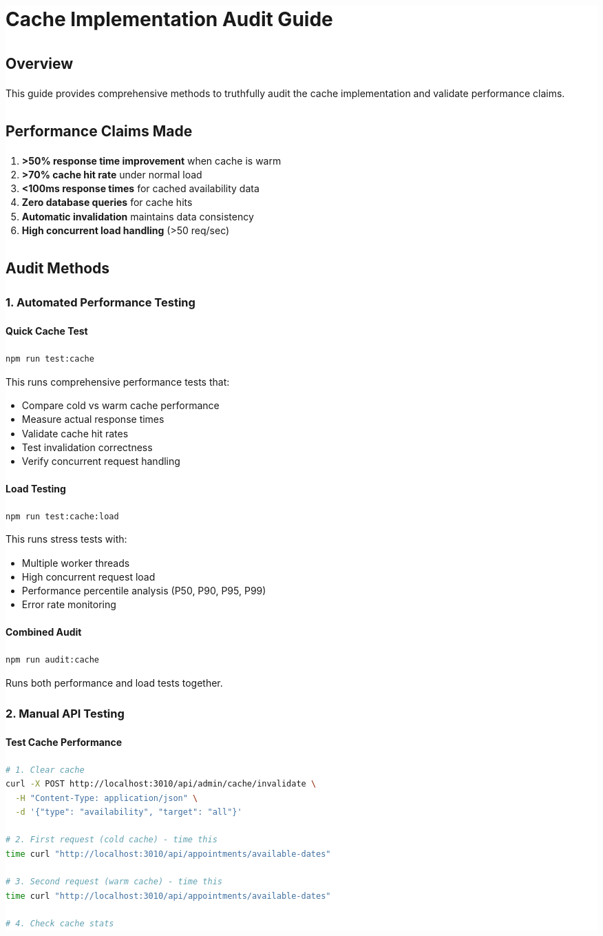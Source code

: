 # Cache Implementation Audit Guide

## Overview
This guide provides comprehensive methods to truthfully audit the cache implementation and validate performance claims.

## Performance Claims Made
1. **>50% response time improvement** when cache is warm
2. **>70% cache hit rate** under normal load
3. **<100ms response times** for cached availability data
4. **Zero database queries** for cache hits
5. **Automatic invalidation** maintains data consistency
6. **High concurrent load handling** (>50 req/sec)

## Audit Methods

### 1. Automated Performance Testing

#### Quick Cache Test
```bash
npm run test:cache
```
This runs comprehensive performance tests that:
- Compare cold vs warm cache performance
- Measure actual response times
- Validate cache hit rates
- Test invalidation correctness
- Verify concurrent request handling

#### Load Testing
```bash
npm run test:cache:load
```
This runs stress tests with:
- Multiple worker threads
- High concurrent request load
- Performance percentile analysis (P50, P90, P95, P99)
- Error rate monitoring

#### Combined Audit
```bash
npm run audit:cache
```
Runs both performance and load tests together.

### 2. Manual API Testing

#### Test Cache Performance
```bash
# 1. Clear cache
curl -X POST http://localhost:3010/api/admin/cache/invalidate \
  -H "Content-Type: application/json" \
  -d '{"type": "availability", "target": "all"}'

# 2. First request (cold cache) - time this
time curl "http://localhost:3010/api/appointments/available-dates"

# 3. Second request (warm cache) - time this  
time curl "http://localhost:3010/api/appointments/available-dates"

# 4. Check cache stats
```